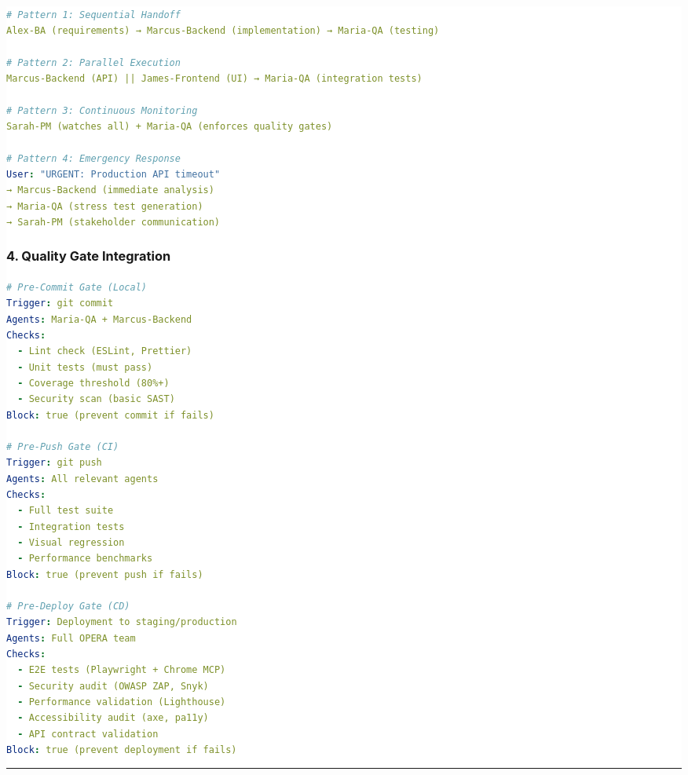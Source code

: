 ```yaml
# Pattern 1: Sequential Handoff
Alex-BA (requirements) → Marcus-Backend (implementation) → Maria-QA (testing)

# Pattern 2: Parallel Execution
Marcus-Backend (API) || James-Frontend (UI) → Maria-QA (integration tests)

# Pattern 3: Continuous Monitoring
Sarah-PM (watches all) + Maria-QA (enforces quality gates)

# Pattern 4: Emergency Response
User: "URGENT: Production API timeout"
→ Marcus-Backend (immediate analysis)
→ Maria-QA (stress test generation)
→ Sarah-PM (stakeholder communication)
```

### 4. Quality Gate Integration

```yaml
# Pre-Commit Gate (Local)
Trigger: git commit
Agents: Maria-QA + Marcus-Backend
Checks:
  - Lint check (ESLint, Prettier)
  - Unit tests (must pass)
  - Coverage threshold (80%+)
  - Security scan (basic SAST)
Block: true (prevent commit if fails)

# Pre-Push Gate (CI)
Trigger: git push
Agents: All relevant agents
Checks:
  - Full test suite
  - Integration tests
  - Visual regression
  - Performance benchmarks
Block: true (prevent push if fails)

# Pre-Deploy Gate (CD)
Trigger: Deployment to staging/production
Agents: Full OPERA team
Checks:
  - E2E tests (Playwright + Chrome MCP)
  - Security audit (OWASP ZAP, Snyk)
  - Performance validation (Lighthouse)
  - Accessibility audit (axe, pa11y)
  - API contract validation
Block: true (prevent deployment if fails)
```

---